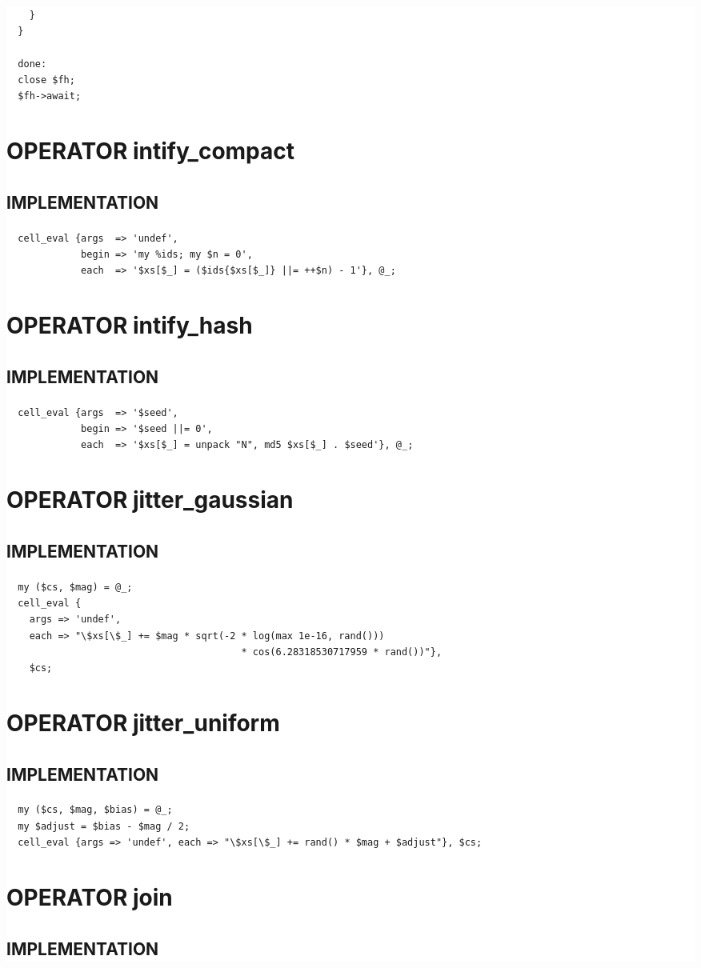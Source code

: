 	    }
	  }
	
	  done:
	  close $fh;
	  $fh->await;

# OPERATOR intify_compact

## IMPLEMENTATION
	
	  cell_eval {args  => 'undef',
	             begin => 'my %ids; my $n = 0',
	             each  => '$xs[$_] = ($ids{$xs[$_]} ||= ++$n) - 1'}, @_;

# OPERATOR intify_hash

## IMPLEMENTATION
	
	  cell_eval {args  => '$seed',
	             begin => '$seed ||= 0',
	             each  => '$xs[$_] = unpack "N", md5 $xs[$_] . $seed'}, @_;

# OPERATOR jitter_gaussian

## IMPLEMENTATION
	
	  my ($cs, $mag) = @_;
	  cell_eval {
	    args => 'undef',
	    each => "\$xs[\$_] += $mag * sqrt(-2 * log(max 1e-16, rand()))
	                                         * cos(6.28318530717959 * rand())"},
	    $cs;

# OPERATOR jitter_uniform

## IMPLEMENTATION
	
	  my ($cs, $mag, $bias) = @_;
	  my $adjust = $bias - $mag / 2;
	  cell_eval {args => 'undef', each => "\$xs[\$_] += rand() * $mag + $adjust"}, $cs;

# OPERATOR join

## IMPLEMENTATION
	